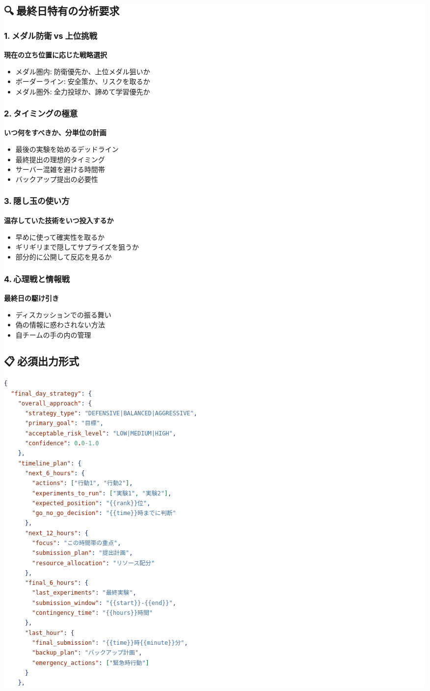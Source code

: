## 🔍 最終日特有の分析要求

### 1. メダル防衛 vs 上位挑戦
**現在の立ち位置に応じた戦略選択**
- メダル圏内: 防衛優先か、上位メダル狙いか
- ボーダーライン: 安全策か、リスクを取るか
- メダル圏外: 全力投球か、諦めて学習優先か

### 2. タイミングの極意
**いつ何をすべきか、分単位の計画**
- 最後の実験を始めるデッドライン
- 最終提出の理想的タイミング
- サーバー混雑を避ける時間帯
- バックアップ提出の必要性

### 3. 隠し玉の使い方
**温存していた技術をいつ投入するか**
- 早めに使って確実性を取るか
- ギリギリまで隠してサプライズを狙うか
- 部分的に公開して反応を見るか

### 4. 心理戦と情報戦
**最終日の駆け引き**
- ディスカッションでの振る舞い
- 偽の情報に惑わされない方法
- 自チームの手の内の管理

## 📋 必須出力形式

```json
{
  "final_day_strategy": {
    "overall_approach": {
      "strategy_type": "DEFENSIVE|BALANCED|AGGRESSIVE",
      "primary_goal": "目標",
      "acceptable_risk_level": "LOW|MEDIUM|HIGH",
      "confidence": 0.0-1.0
    },
    "timeline_plan": {
      "next_6_hours": {
        "actions": ["行動1", "行動2"],
        "experiments_to_run": ["実験1", "実験2"],
        "expected_position": "{{rank}}位",
        "go_no_go_decision": "{{time}}時までに判断"
      },
      "next_12_hours": {
        "focus": "この時間帯の重点",
        "submission_plan": "提出計画",
        "resource_allocation": "リソース配分"
      },
      "final_6_hours": {
        "last_experiments": "最終実験",
        "submission_window": "{{start}}-{{end}}",
        "contingency_time": "{{hours}}時間"
      },
      "last_hour": {
        "final_submission": "{{time}}時{{minute}}分",
        "backup_plan": "バックアップ計画",
        "emergency_actions": ["緊急時行動"]
      }
    },
```